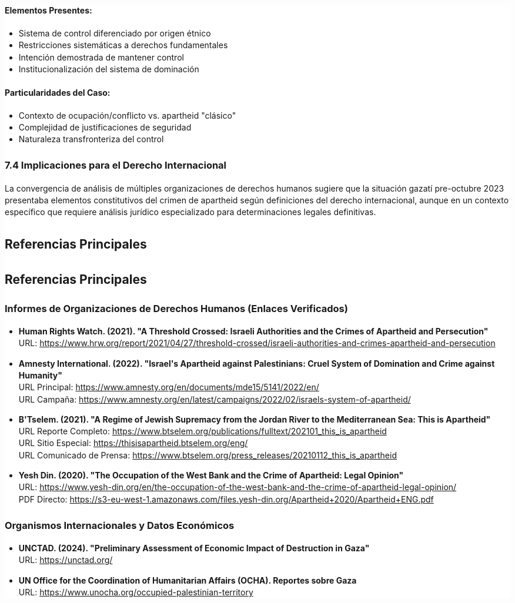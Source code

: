 #### Elementos Presentes:
- Sistema de control diferenciado por origen étnico
- Restricciones sistemáticas a derechos fundamentales
- Intención demostrada de mantener control
- Institucionalización del sistema de dominación

#### Particularidades del Caso:
- Contexto de ocupación/conflicto vs. apartheid "clásico"
- Complejidad de justificaciones de seguridad
- Naturaleza transfronteriza del control

### 7.4 Implicaciones para el Derecho Internacional

La convergencia de análisis de múltiples organizaciones de derechos humanos sugiere que la situación gazatí pre-octubre 2023 presentaba elementos constitutivos del crimen de apartheid según definiciones del derecho internacional, aunque en un contexto específico que requiere análisis jurídico especializado para determinaciones legales definitivas.

## Referencias Principales

## Referencias Principales

### Informes de Organizaciones de Derechos Humanos (Enlaces Verificados)

- **Human Rights Watch. (2021). "A Threshold Crossed: Israeli Authorities and the Crimes of Apartheid and Persecution"**  
  URL: https://www.hrw.org/report/2021/04/27/threshold-crossed/israeli-authorities-and-crimes-apartheid-and-persecution

- **Amnesty International. (2022). "Israel's Apartheid against Palestinians: Cruel System of Domination and Crime against Humanity"**  
  URL Principal: https://www.amnesty.org/en/documents/mde15/5141/2022/en/  
  URL Campaña: https://www.amnesty.org/en/latest/campaigns/2022/02/israels-system-of-apartheid/

- **B'Tselem. (2021). "A Regime of Jewish Supremacy from the Jordan River to the Mediterranean Sea: This is Apartheid"**  
  URL Reporte Completo: https://www.btselem.org/publications/fulltext/202101_this_is_apartheid  
  URL Sitio Especial: https://thisisapartheid.btselem.org/eng/  
  URL Comunicado de Prensa: https://www.btselem.org/press_releases/20210112_this_is_apartheid

- **Yesh Din. (2020). "The Occupation of the West Bank and the Crime of Apartheid: Legal Opinion"**  
  URL: https://www.yesh-din.org/en/the-occupation-of-the-west-bank-and-the-crime-of-apartheid-legal-opinion/  
  PDF Directo: https://s3-eu-west-1.amazonaws.com/files.yesh-din.org/Apartheid+2020/Apartheid+ENG.pdf

### Organismos Internacionales y Datos Económicos

- **UNCTAD. (2024). "Preliminary Assessment of Economic Impact of Destruction in Gaza"**  
  URL: https://unctad.org/

- **UN Office for the Coordination of Humanitarian Affairs (OCHA). Reportes sobre Gaza**  
  URL: https://www.unocha.org/occupied-palestinian-territory
